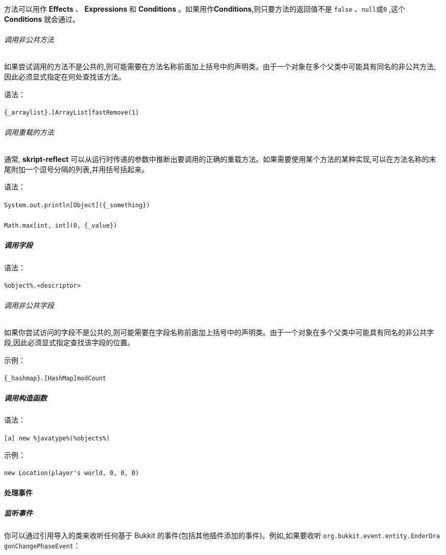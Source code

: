 方法可以用作 **Effects** 、 **Expressions** 和 **Conditions** 。如果用作**Conditions**,则只要方法的返回值不是 `false` 、`null`或`0` ,这个 **Conditions** 就会通过。

###### 调用非公共方法

如果尝试调用的方法不是公共的,则可能需要在方法名称前面加上括号中的声明类。由于一个对象在多个父类中可能具有同名的非公共方法,因此必须显式指定在何处查找该方法。

语法：

```sk
{_arraylist}.[ArrayList]fastRemove(1)
```

###### 调用重载的方法

通常, **skript-reflect** 可以从运行时传递的参数中推断出要调用的正确的重载方法。如果需要使用某个方法的某种实现,可以在方法名称的末尾附加一个逗号分隔的列表,并用括号括起来。

语法：

```sk
System.out.println[Object]({_something})

Math.max[int, int](0, {_value})
```

##### _调用字段_

语法：

```sk
%object%.<descriptor>
```

###### 调用非公共字段

如果你尝试访问的字段不是公共的,则可能需要在字段名称前面加上括号中的声明类。由于一个对象在多个父类中可能具有同名的非公共字段,因此必须显式指定查找该字段的位置。

示例：

```sk
{_hashmap}.[HashMap]modCount
```

##### _调用构造函数_

语法：

```sk
[a] new %javatype%(%objects%)
```

示例：

```sk
new Location(player's world, 0, 0, 0)
```

#### 处理事件

##### 监听事件

你可以通过引用导入的类来收听任何基于 Bukkit 的事件(包括其他插件添加的事件)。例如,如果要收听 `org.bukkit.event.entity.EnderDragonChangePhaseEvent`：
